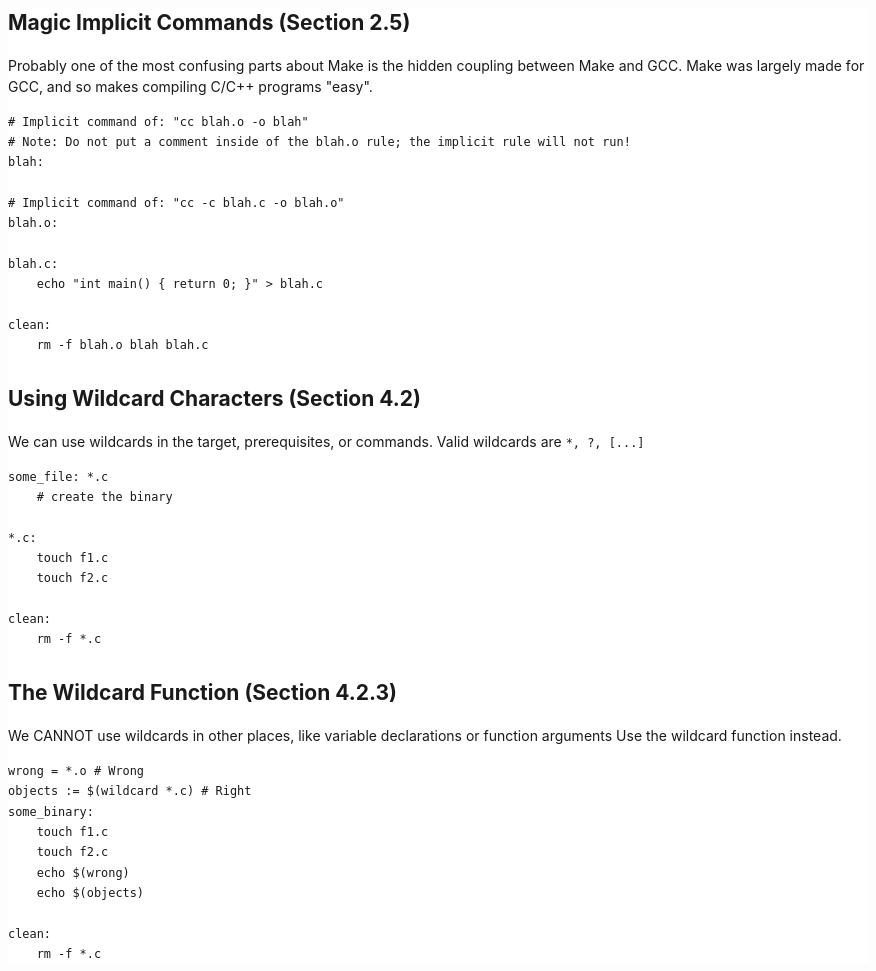 ## Magic Implicit Commands (Section 2.5)
Probably one of the most confusing parts about Make is the hidden coupling between Make and GCC. Make was largely made for GCC, and so makes compiling C/C++ programs "easy".

```make
# Implicit command of: "cc blah.o -o blah"
# Note: Do not put a comment inside of the blah.o rule; the implicit rule will not run!
blah:

# Implicit command of: "cc -c blah.c -o blah.o"
blah.o:

blah.c:
	echo "int main() { return 0; }" > blah.c

clean:
	rm -f blah.o blah blah.c
```

## Using Wildcard Characters (Section 4.2)
We can use wildcards in the target, prerequisites, or commands.
Valid wildcards are `*, ?, [...]`

```make
some_file: *.c
	# create the binary

*.c:
	touch f1.c
	touch f2.c

clean:
	rm -f *.c
```

## The Wildcard Function (Section 4.2.3)
We CANNOT use wildcards in other places, like variable declarations or function arguments
Use the wildcard function instead.

```make
wrong = *.o # Wrong
objects := $(wildcard *.c) # Right
some_binary:
	touch f1.c
	touch f2.c
	echo $(wrong)
	echo $(objects)

clean:
	rm -f *.c
```
